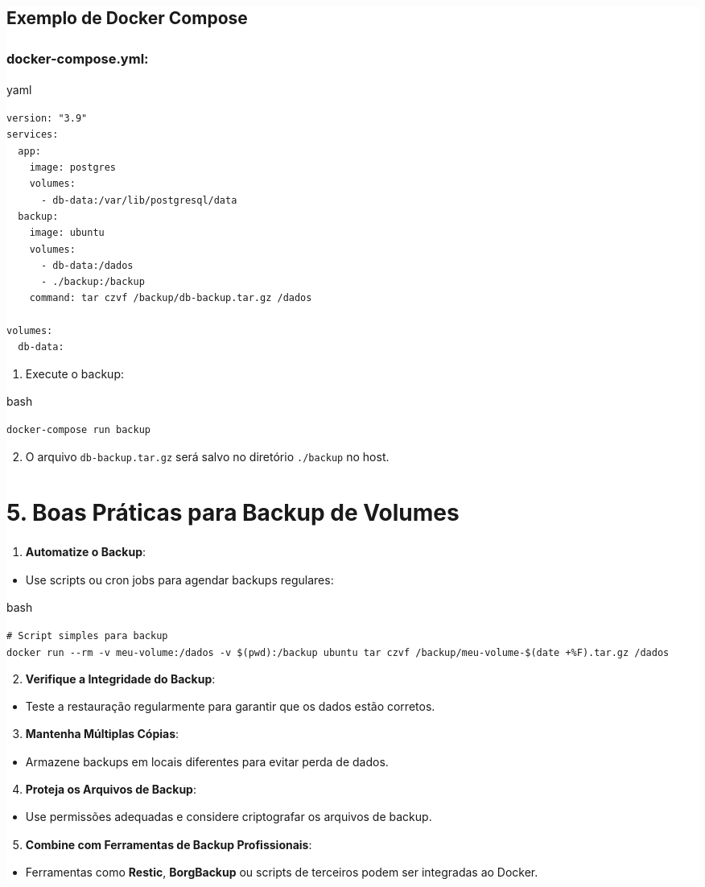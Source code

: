## Exemplo de Docker Compose
### docker-compose.yml:

yaml
```
version: "3.9"
services:
  app:
    image: postgres
    volumes:
      - db-data:/var/lib/postgresql/data
  backup:
    image: ubuntu
    volumes:
      - db-data:/dados
      - ./backup:/backup
    command: tar czvf /backup/db-backup.tar.gz /dados

volumes:
  db-data:
```
1. Execute o backup:

bash
```
docker-compose run backup
```
2. O arquivo `db-backup.tar.gz` será salvo no diretório `./backup` no host.

# 5. Boas Práticas para Backup de Volumes
1. **Automatize o Backup**:

- Use scripts ou cron jobs para agendar backups regulares:

bash
```
# Script simples para backup
docker run --rm -v meu-volume:/dados -v $(pwd):/backup ubuntu tar czvf /backup/meu-volume-$(date +%F).tar.gz /dados
```
2. **Verifique a Integridade do Backup**:
- Teste a restauração regularmente para garantir que os dados estão corretos.

3. **Mantenha Múltiplas Cópias**:
- Armazene backups em locais diferentes para evitar perda de dados.

4. **Proteja os Arquivos de Backup**:
- Use permissões adequadas e considere criptografar os arquivos de backup.

5. **Combine com Ferramentas de Backup Profissionais**:
- Ferramentas como **Restic**, **BorgBackup** ou scripts de terceiros podem ser integradas ao Docker.
